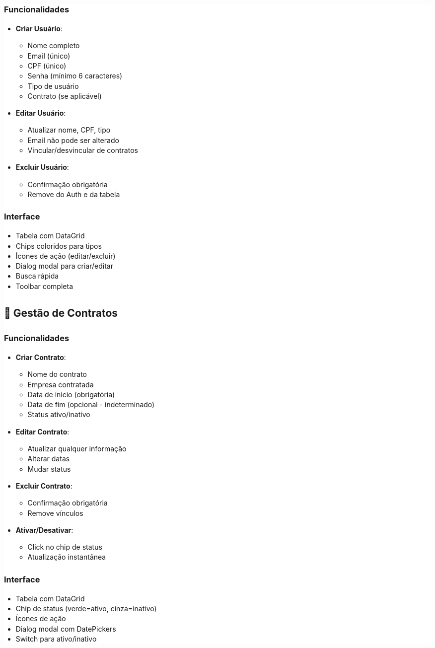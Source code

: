 ### Funcionalidades
- **Criar Usuário**:
  - Nome completo
  - Email (único)
  - CPF (único)
  - Senha (mínimo 6 caracteres)
  - Tipo de usuário
  - Contrato (se aplicável)

- **Editar Usuário**:
  - Atualizar nome, CPF, tipo
  - Email não pode ser alterado
  - Vincular/desvincular de contratos

- **Excluir Usuário**:
  - Confirmação obrigatória
  - Remove do Auth e da tabela

### Interface
- Tabela com DataGrid
- Chips coloridos para tipos
- Ícones de ação (editar/excluir)
- Dialog modal para criar/editar
- Busca rápida
- Toolbar completa

## 📝 Gestão de Contratos

### Funcionalidades
- **Criar Contrato**:
  - Nome do contrato
  - Empresa contratada
  - Data de início (obrigatória)
  - Data de fim (opcional - indeterminado)
  - Status ativo/inativo

- **Editar Contrato**:
  - Atualizar qualquer informação
  - Alterar datas
  - Mudar status

- **Excluir Contrato**:
  - Confirmação obrigatória
  - Remove vínculos

- **Ativar/Desativar**:
  - Click no chip de status
  - Atualização instantânea

### Interface
- Tabela com DataGrid
- Chip de status (verde=ativo, cinza=inativo)
- Ícones de ação
- Dialog modal com DatePickers
- Switch para ativo/inativo
